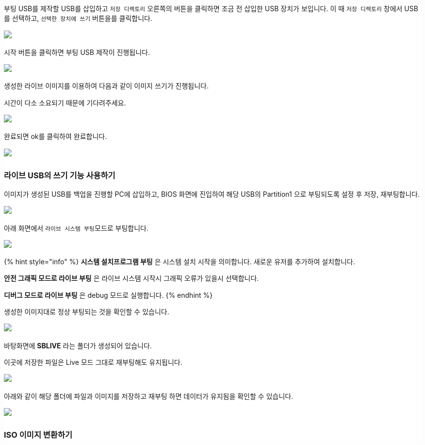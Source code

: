 부팅 USB를 제작할 USB를 삽입하고 `저장 디렉토리` 오른쪽의 버튼을 클릭하면 조금 전 삽입한 USB 장치가 보입니다. 이 때 `저장 디렉토리` 창에서 USB를 선택하고, `선택한 장치에 쓰기` 버튼을를 클릭합니다.

![](https://gblobscdn.gitbook.com/assets%2F-MOdedbke\_kpJqE1CY2X%2F-MYc2UD8JQIzw7ZVhjg3%2F-MYc53OrS6TKw9egXaQX%2F7.png?alt=media\&token=d5bcf1e9-343d-46c4-a89c-cb7e6c08d894)

시작 버튼을 클릭하면 부팅 USB 제작이 진행됩니다.

![](https://gblobscdn.gitbook.com/assets%2F-MOdedbke\_kpJqE1CY2X%2F-MYc2UD8JQIzw7ZVhjg3%2F-MYc55H4cGBeZSN9yqt-%2F8.png?alt=media\&token=71eec511-d9b8-402d-aab5-a97a1bfe3b35)

생성한 라이브 이미지를 이용하여 다음과 같이 이미지 쓰기가 진행됩니다.

시간이 다소 소요되기 때문에 기다려주세요.

![](https://gblobscdn.gitbook.com/assets%2F-MOdedbke\_kpJqE1CY2X%2F-MYc2UD8JQIzw7ZVhjg3%2F-MYc58drmVM2XQP6sIGd%2F9.png?alt=media\&token=1a15d693-3fca-45d5-9df4-647acc711309)

완료되면 ok를 클릭하여 완료합니다.

![](https://gblobscdn.gitbook.com/assets%2F-MOdedbke\_kpJqE1CY2X%2F-MYc5m3hBhG0GyMpVTB-%2F-MYcKql-A1yFRdrktrhu%2F10.png?alt=media\&token=0d69c639-1454-4d49-8a74-a6dc7f3b27e0)

###

### 라이브 USB의 쓰기 기능 사용하기

이미지가 생성된 USB를 백업을 진행할 PC에 삽입하고, BIOS 화면에 진입하여 해당 USB의 Partition1 으로 부팅되도록 설정 후 저장, 재부팅합니다.

![](https://gblobscdn.gitbook.com/assets%2F-MOdedbke\_kpJqE1CY2X%2F-MYc5m3hBhG0GyMpVTB-%2F-MYcR3jTnPIOZ1U5wVfJ%2F4510ABDF-734B-4111-9010-28DD2465EF14.jpeg?alt=media\&token=7265b467-4763-4aa7-b29d-7afe90d28d57)

아래 화면에서 `라이브 시스템 부팅`모드로 부팅합니다.

![](https://gblobscdn.gitbook.com/assets%2F-MOdedbke\_kpJqE1CY2X%2F-MYcSuDRpEnOlhZjlTvH%2F-MYccAQejoDHnPg6WoHs%2F4046A661-C18E-482A-82E2-F0E33923DB85.jpeg?alt=media\&token=245a4f12-e5b9-4bc2-9d66-d6db9ea1d2f7)

{% hint style="info" %}
**시스템 설치프로그램 부팅** 은 시스템 설치 시작을 의미합니다. 새로운 유저를 추가하여 설치합니다.

**안전 그래픽 모드로 라이브 부팅** 은 라이브 시스템 시작시 그래픽 오류가 있을시 선택합니다.

**디버그 모드로 라이브 부팅** 은 debug 모드로 실행합니다.
{% endhint %}



생성한 이미지대로 정상 부팅되는 것을 확인할 수 있습니다.

![](https://gblobscdn.gitbook.com/assets%2F-MOdedbke\_kpJqE1CY2X%2F-MYcS\_O5xmvpCpVnHxSi%2F-MYcSfG777aTFUy4ChRe%2F%EC%8A%A4%ED%81%AC%EB%A6%B0%EC%83%B7%2C%202021-04-19%2010-54-20.png?alt=media\&token=80fc17c7-b9d2-4a24-bab0-c7abbbe87740)

바탕화면에 **SBLIVE** 라는 폴더가 생성되어 있습니다.&#x20;

이곳에 저장한 파일은 Live 모드 그대로 재부팅해도 유지됩니다.

![](https://gblobscdn.gitbook.com/assets%2F-MOdedbke\_kpJqE1CY2X%2F-MYcSuDRpEnOlhZjlTvH%2F-MYcTNv-D6-pUm0HQBmb%2Fimage.png?alt=media\&token=66142e69-478e-4183-8aae-eb07c765588a)

아래와 같이 해당 폴더에 파일과 이미지를 저장하고 재부팅 하면 데이터가 유지됨을 확인할 수 있습니다.

![](https://gblobscdn.gitbook.com/assets%2F-MOdedbke\_kpJqE1CY2X%2F-MYcS\_O5xmvpCpVnHxSi%2F-MYcSqvmU4lgRzuENISF%2F%EC%8A%A4%ED%81%AC%EB%A6%B0%EC%83%B7%2C%202021-04-19%2010-55-09.png?alt=media\&token=269e9c74-ca75-4bde-b175-ab3581bc7c1f)

###

### ISO 이미지 변환하기
